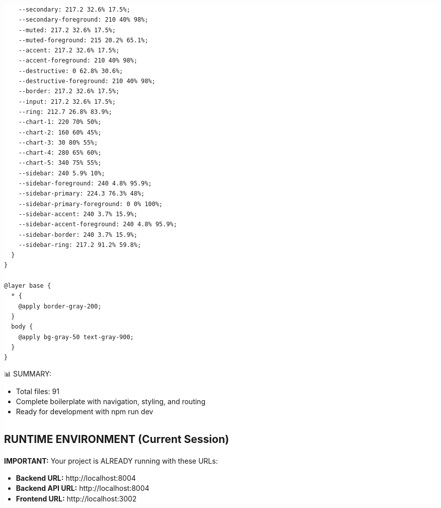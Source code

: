```
    --secondary: 217.2 32.6% 17.5%;
    --secondary-foreground: 210 40% 98%;
    --muted: 217.2 32.6% 17.5%;
    --muted-foreground: 215 20.2% 65.1%;
    --accent: 217.2 32.6% 17.5%;
    --accent-foreground: 210 40% 98%;
    --destructive: 0 62.8% 30.6%;
    --destructive-foreground: 210 40% 98%;
    --border: 217.2 32.6% 17.5%;
    --input: 217.2 32.6% 17.5%;
    --ring: 212.7 26.8% 83.9%;
    --chart-1: 220 70% 50%;
    --chart-2: 160 60% 45%;
    --chart-3: 30 80% 55%;
    --chart-4: 280 65% 60%;
    --chart-5: 340 75% 55%;
    --sidebar: 240 5.9% 10%;
    --sidebar-foreground: 240 4.8% 95.9%;
    --sidebar-primary: 224.3 76.3% 48%;
    --sidebar-primary-foreground: 0 0% 100%;
    --sidebar-accent: 240 3.7% 15.9%;
    --sidebar-accent-foreground: 240 4.8% 95.9%;
    --sidebar-border: 240 3.7% 15.9%;
    --sidebar-ring: 217.2 91.2% 59.8%;
  }
}

@layer base {
  * {
    @apply border-gray-200;
  }
  body {
    @apply bg-gray-50 text-gray-900;
  }
}

```

📊 SUMMARY:
- Total files: 91
- Complete boilerplate with navigation, styling, and routing
- Ready for development with npm run dev


## RUNTIME ENVIRONMENT (Current Session)

**IMPORTANT:** Your project is ALREADY running with these URLs:

- **Backend URL:** http://localhost:8004
- **Backend API URL:** http://localhost:8004
- **Frontend URL:** http://localhost:3002
